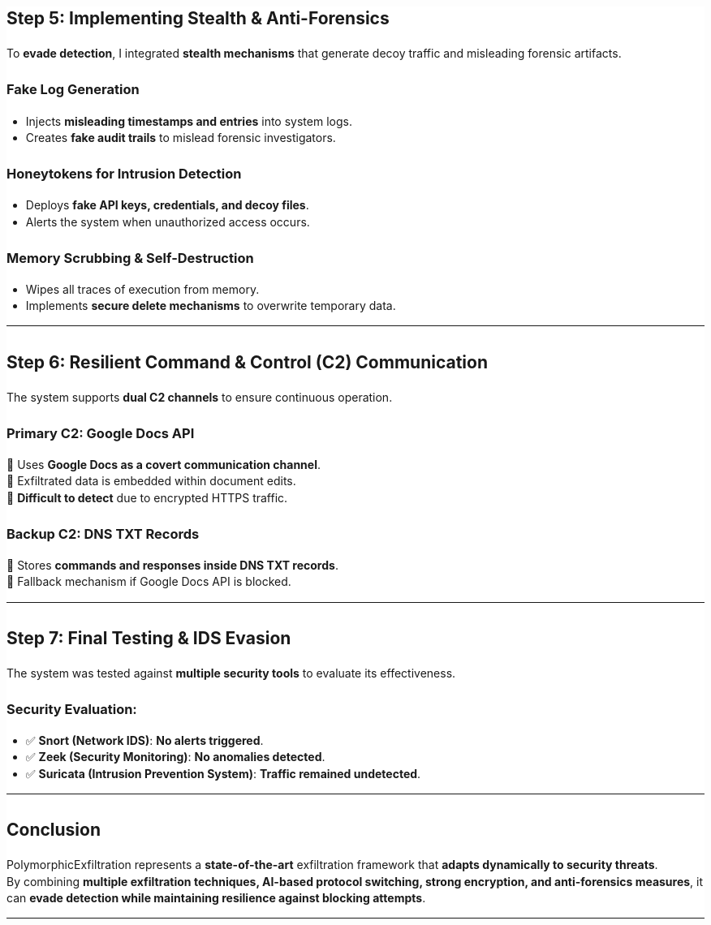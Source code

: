 
## **Step 5: Implementing Stealth & Anti-Forensics**  

To **evade detection**, I integrated **stealth mechanisms** that generate decoy traffic and misleading forensic artifacts.  

### **Fake Log Generation**  
- Injects **misleading timestamps and entries** into system logs.  
- Creates **fake audit trails** to mislead forensic investigators.  

### **Honeytokens for Intrusion Detection**  
- Deploys **fake API keys, credentials, and decoy files**.  
- Alerts the system when unauthorized access occurs.  

### **Memory Scrubbing & Self-Destruction**  
- Wipes all traces of execution from memory.  
- Implements **secure delete mechanisms** to overwrite temporary data.  

---


## **Step 6: Resilient Command & Control (C2) Communication**
The system supports **dual C2 channels** to ensure continuous operation.

### **Primary C2: Google Docs API**  
📌 Uses **Google Docs as a covert communication channel**.  
📌 Exfiltrated data is embedded within document edits.  
📌 **Difficult to detect** due to encrypted HTTPS traffic.  

### **Backup C2: DNS TXT Records**  
📌 Stores **commands and responses inside DNS TXT records**.  
📌 Fallback mechanism if Google Docs API is blocked. 

---

## **Step 7: Final Testing & IDS Evasion**
The system was tested against **multiple security tools** to evaluate its effectiveness.

### Security Evaluation:
- ✅ **Snort (Network IDS)**: **No alerts triggered**.
- ✅ **Zeek (Security Monitoring)**: **No anomalies detected**.
- ✅ **Suricata (Intrusion Prevention System)**: **Traffic remained undetected**.

---

## **Conclusion**
PolymorphicExfiltration represents a **state-of-the-art** exfiltration framework that **adapts dynamically to security threats**.  
By combining **multiple exfiltration techniques, AI-based protocol switching, strong encryption, and anti-forensics measures**, it can **evade detection while maintaining resilience against blocking attempts**.

--- 
